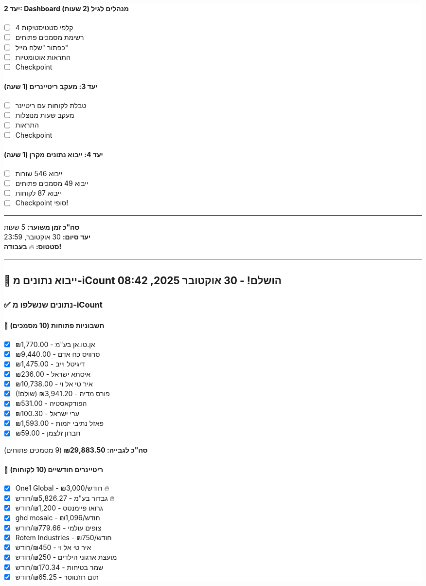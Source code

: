 #### יעד 2: Dashboard מנהלים לגיל (2 שעות)
- [ ] 4 קלפי סטטיסטיקות
- [ ] רשימת מסמכים פתוחים
- [ ] כפתור "שלח מייל"
- [ ] התראות אוטומטיות
- [ ] Checkpoint

#### יעד 3: מעקב ריטיינרים (1 שעה)
- [ ] טבלת לקוחות עם ריטיינר
- [ ] מעקב שעות מנוצלות
- [ ] התראות
- [ ] Checkpoint

#### יעד 4: ייבוא נתונים מקרן (1 שעה)
- [ ] ייבוא 546 שורות
- [ ] ייבוא 49 מסמכים פתוחים
- [ ] ייבוא 87 לקוחות
- [ ] Checkpoint סופי!

---

**סה"כ זמן משוער:** 5 שעות  
**יעד סיום:** 30 אוקטובר, 23:59  
**סטטוס:** 🔥 **בעבודה!**





---

## 🎉 ייבוא נתונים מ-iCount הושלם! - 30 אוקטובר 2025, 08:42

### ✅ נתונים שנשלפו מ-iCount

#### 📄 חשבוניות פתוחות (10 מסמכים)
- [x] אן.טו.אן בע"מ - ₪1,770.00
- [x] סרוויס כח אדם - ₪9,440.00
- [x] דיגיטל וייב - ₪1,475.00
- [x] איסתא ישראל - ₪236.00
- [x] איר טי אל וי - ₪10,738.00
- [x] פורס מדיה - ₪3,941.20 (שולם!)
- [x] הפודקאסטיה - ₪531.00
- [x] ערי ישראל - ₪100.30
- [x] פאזל נתיבי יזמות - ₪1,593.00
- [x] חברון זלצמן - ₪59.00

**סה"כ לגבייה: ₪29,883.50** (9 מסמכים פתוחים)

#### 💚 ריטיינרים חודשיים (10 לקוחות)
- [x] One1 Global - ₪3,000/חודש 🔥
- [x] גבדור בע"מ - ₪5,826.27/חודש 🔥
- [x] גרואו פיימנטס - ₪1,200/חודש
- [x] ghd mosaic - ₪1,096/חודש
- [x] צופים עולמי - ₪779.66/חודש
- [x] Rotem Industries - ₪750/חודש
- [x] איר טי אל וי - ₪450/חודש
- [x] מועצת ארגוני הילדים - ₪250/חודש
- [x] שמר בטיחות - ₪170.34/חודש
- [x] תום רוזנווסר - ₪65.25/חודש
